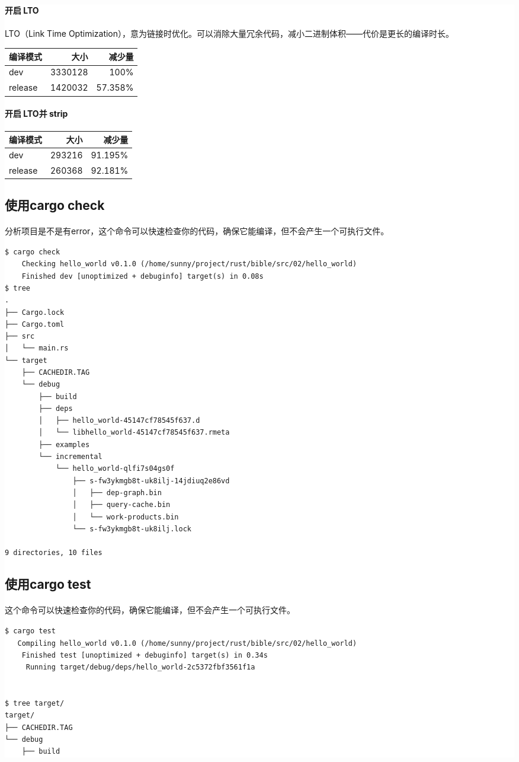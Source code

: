 #### 开启 LTO
LTO（Link Time Optimization），意为链接时优化。可以消除大量冗余代码，减小二进制体积——代价是更长的编译时长。

|编译模式|大小|减少量|
|---|---:|---:|
|dev|3330128|100%|
|release|1420032|57.358%|

#### 开启 LTO并 strip
|编译模式|大小|减少量|
|---|---:|---:|
|dev|293216|91.195%|
|release|260368|92.181%|


## 使用cargo check
分析项目是不是有error，这个命令可以快速检查你的代码，确保它能编译，但不会产生一个可执行文件。

```shell
$ cargo check
    Checking hello_world v0.1.0 (/home/sunny/project/rust/bible/src/02/hello_world)
    Finished dev [unoptimized + debuginfo] target(s) in 0.08s
$ tree
.
├── Cargo.lock
├── Cargo.toml
├── src
│   └── main.rs
└── target
    ├── CACHEDIR.TAG
    └── debug
        ├── build
        ├── deps
        │   ├── hello_world-45147cf78545f637.d
        │   └── libhello_world-45147cf78545f637.rmeta
        ├── examples
        └── incremental
            └── hello_world-qlfi7s04gs0f
                ├── s-fw3ykmgb8t-uk8ilj-14jdiuq2e86vd
                │   ├── dep-graph.bin
                │   ├── query-cache.bin
                │   └── work-products.bin
                └── s-fw3ykmgb8t-uk8ilj.lock

9 directories, 10 files
```

## 使用cargo test
这个命令可以快速检查你的代码，确保它能编译，但不会产生一个可执行文件。
```shell
$ cargo test
   Compiling hello_world v0.1.0 (/home/sunny/project/rust/bible/src/02/hello_world)
    Finished test [unoptimized + debuginfo] target(s) in 0.34s
     Running target/debug/deps/hello_world-2c5372fbf3561f1a


$ tree target/
target/
├── CACHEDIR.TAG
└── debug
    ├── build
```